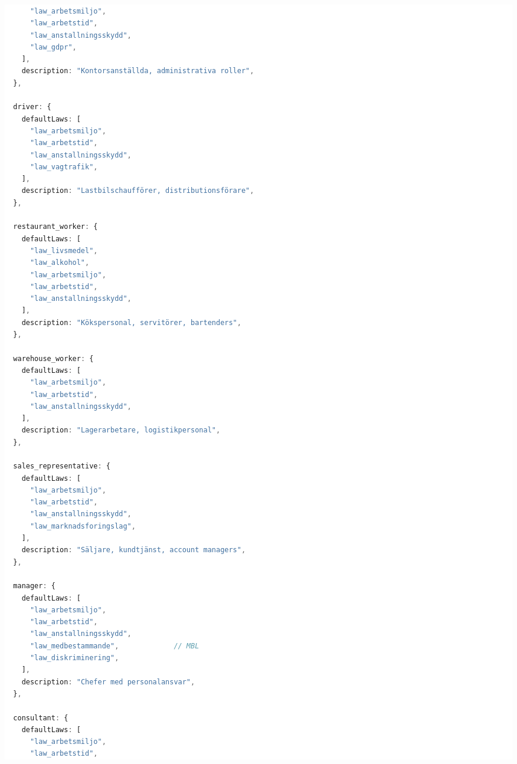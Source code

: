 ```typescript
      "law_arbetsmiljo",
      "law_arbetstid",
      "law_anstallningsskydd",
      "law_gdpr",
    ],
    description: "Kontorsanställda, administrativa roller",
  },

  driver: {
    defaultLaws: [
      "law_arbetsmiljo",
      "law_arbetstid",
      "law_anstallningsskydd",
      "law_vagtrafik",
    ],
    description: "Lastbilschaufförer, distributionsförare",
  },

  restaurant_worker: {
    defaultLaws: [
      "law_livsmedel",
      "law_alkohol",
      "law_arbetsmiljo",
      "law_arbetstid",
      "law_anstallningsskydd",
    ],
    description: "Kökspersonal, servitörer, bartenders",
  },

  warehouse_worker: {
    defaultLaws: [
      "law_arbetsmiljo",
      "law_arbetstid",
      "law_anstallningsskydd",
    ],
    description: "Lagerarbetare, logistikpersonal",
  },

  sales_representative: {
    defaultLaws: [
      "law_arbetsmiljo",
      "law_arbetstid",
      "law_anstallningsskydd",
      "law_marknadsforingslag",
    ],
    description: "Säljare, kundtjänst, account managers",
  },

  manager: {
    defaultLaws: [
      "law_arbetsmiljo",
      "law_arbetstid",
      "law_anstallningsskydd",
      "law_medbestammande",             // MBL
      "law_diskriminering",
    ],
    description: "Chefer med personalansvar",
  },

  consultant: {
    defaultLaws: [
      "law_arbetsmiljo",
      "law_arbetstid",
```